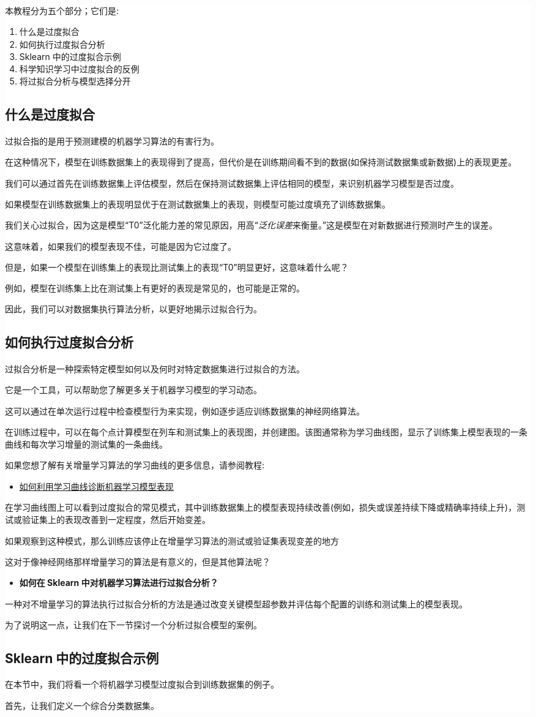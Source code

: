 本教程分为五个部分；它们是:

1.  什么是过度拟合
2.  如何执行过度拟合分析
3.  Sklearn 中的过度拟合示例
4.  科学知识学习中过度拟合的反例
5.  将过拟合分析与模型选择分开

## 什么是过度拟合

过拟合指的是用于预测建模的机器学习算法的有害行为。

在这种情况下，模型在训练数据集上的表现得到了提高，但代价是在训练期间看不到的数据(如保持测试数据集或新数据)上的表现更差。

我们可以通过首先在训练数据集上评估模型，然后在保持测试数据集上评估相同的模型，来识别机器学习模型是否过度。

如果模型在训练数据集上的表现明显优于在测试数据集上的表现，则模型可能过度填充了训练数据集。

我们关心过拟合，因为这是模型“T0”泛化能力差的常见原因，用高“*泛化误差*来衡量。”这是模型在对新数据进行预测时产生的误差。

这意味着，如果我们的模型表现不佳，可能是因为它过度了。

但是，如果一个模型在训练集上的表现比测试集上的表现“T0”明显更好，这意味着什么呢？

例如，模型在训练集上比在测试集上有更好的表现是常见的，也可能是正常的。

因此，我们可以对数据集执行算法分析，以更好地揭示过拟合行为。

## 如何执行过度拟合分析

过拟合分析是一种探索特定模型如何以及何时对特定数据集进行过拟合的方法。

它是一个工具，可以帮助您了解更多关于机器学习模型的学习动态。

这可以通过在单次运行过程中检查模型行为来实现，例如逐步适应训练数据集的神经网络算法。

在训练过程中，可以在每个点计算模型在列车和测试集上的表现图，并创建图。该图通常称为学习曲线图，显示了训练集上模型表现的一条曲线和每次学习增量的测试集的一条曲线。

如果您想了解有关增量学习算法的学习曲线的更多信息，请参阅教程:

*   [如何利用学习曲线诊断机器学习模型表现](https://machinelearningmastery.com/learning-curves-for-diagnosing-machine-learning-model-performance/)

在学习曲线图上可以看到过度拟合的常见模式，其中训练数据集上的模型表现持续改善(例如，损失或误差持续下降或精确率持续上升)，测试或验证集上的表现改善到一定程度，然后开始变差。

如果观察到这种模式，那么训练应该停止在增量学习算法的测试或验证集表现变差的地方

这对于像神经网络那样增量学习的算法是有意义的，但是其他算法呢？

*   **如何在 Sklearn 中对机器学习算法进行过拟合分析？**

一种对不增量学习的算法执行过拟合分析的方法是通过改变关键模型超参数并评估每个配置的训练和测试集上的模型表现。

为了说明这一点，让我们在下一节探讨一个分析过拟合模型的案例。

## Sklearn 中的过度拟合示例

在本节中，我们将看一个将机器学习模型过度拟合到训练数据集的例子。

首先，让我们定义一个综合分类数据集。
